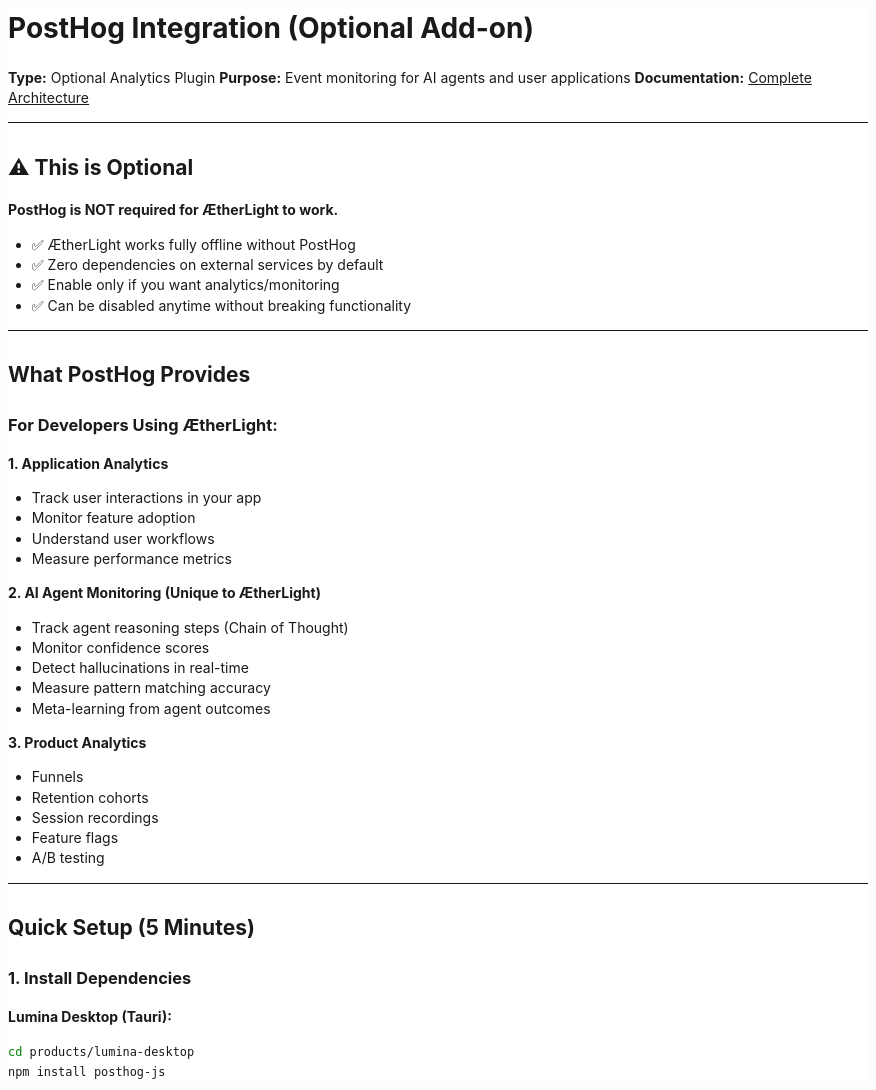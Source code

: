 # PostHog Integration (Optional Add-on)

**Type:** Optional Analytics Plugin
**Purpose:** Event monitoring for AI agents and user applications
**Documentation:** [Complete Architecture](../../docs/architecture/INTEGRATIONS_ARCHITECTURE.md)

---

## ⚠️ This is Optional

**PostHog is NOT required for ÆtherLight to work.**

- ✅ ÆtherLight works fully offline without PostHog
- ✅ Zero dependencies on external services by default
- ✅ Enable only if you want analytics/monitoring
- ✅ Can be disabled anytime without breaking functionality

---

## What PostHog Provides

### For Developers Using ÆtherLight:

**1. Application Analytics**
- Track user interactions in your app
- Monitor feature adoption
- Understand user workflows
- Measure performance metrics

**2. AI Agent Monitoring (Unique to ÆtherLight)**
- Track agent reasoning steps (Chain of Thought)
- Monitor confidence scores
- Detect hallucinations in real-time
- Measure pattern matching accuracy
- Meta-learning from agent outcomes

**3. Product Analytics**
- Funnels
- Retention cohorts
- Session recordings
- Feature flags
- A/B testing

---

## Quick Setup (5 Minutes)

### 1. Install Dependencies

**Lumina Desktop (Tauri):**
```bash
cd products/lumina-desktop
npm install posthog-js
```
